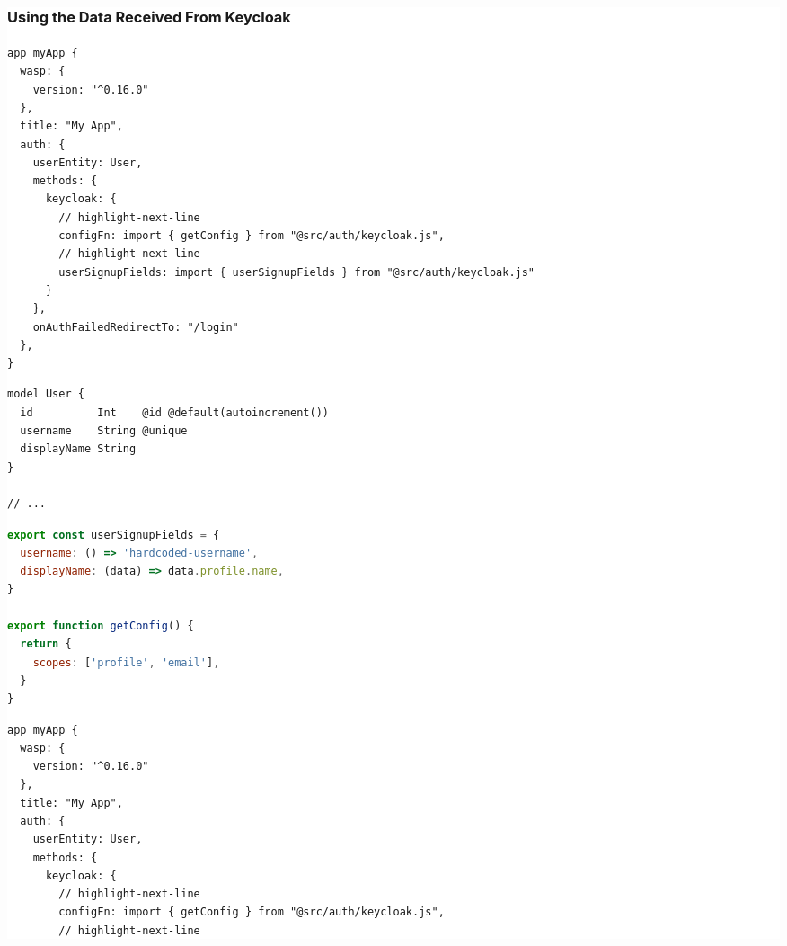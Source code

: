 ### Using the Data Received From Keycloak

<OverrideExampleIntro />

<Tabs groupId="js-ts">
<TabItem value="js" label="JavaScript">

```wasp title="main.wasp"
app myApp {
  wasp: {
    version: "^0.16.0"
  },
  title: "My App",
  auth: {
    userEntity: User,
    methods: {
      keycloak: {
        // highlight-next-line
        configFn: import { getConfig } from "@src/auth/keycloak.js",
        // highlight-next-line
        userSignupFields: import { userSignupFields } from "@src/auth/keycloak.js"
      }
    },
    onAuthFailedRedirectTo: "/login"
  },
}
```

```prisma title="schema.prisma"
model User {
  id          Int    @id @default(autoincrement())
  username    String @unique
  displayName String
}

// ...
```

```js title=src/auth/keycloak.js
export const userSignupFields = {
  username: () => 'hardcoded-username',
  displayName: (data) => data.profile.name,
}

export function getConfig() {
  return {
    scopes: ['profile', 'email'],
  }
}
```

</TabItem>
<TabItem value="ts" label="TypeScript">

```wasp title="main.wasp"
app myApp {
  wasp: {
    version: "^0.16.0"
  },
  title: "My App",
  auth: {
    userEntity: User,
    methods: {
      keycloak: {
        // highlight-next-line
        configFn: import { getConfig } from "@src/auth/keycloak.js",
        // highlight-next-line
```
